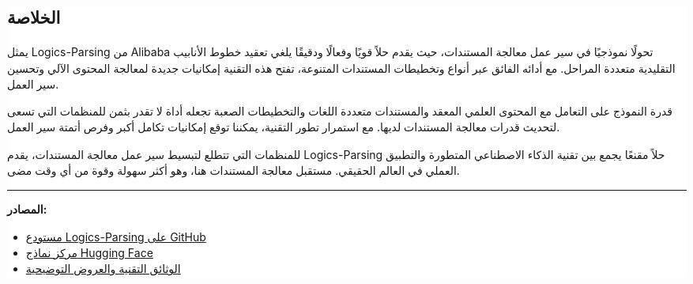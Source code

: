 ## الخلاصة

يمثل Logics-Parsing من Alibaba تحولًا نموذجيًا في سير عمل معالجة المستندات، حيث يقدم حلاً قويًا وفعالًا ودقيقًا يلغي تعقيد خطوط الأنابيب التقليدية متعددة المراحل. مع أدائه الفائق عبر أنواع وتخطيطات المستندات المتنوعة، تفتح هذه التقنية إمكانيات جديدة لمعالجة المحتوى الآلي وتحسين سير العمل.

قدرة النموذج على التعامل مع المحتوى العلمي المعقد والمستندات متعددة اللغات والتخطيطات الصعبة تجعله أداة لا تقدر بثمن للمنظمات التي تسعى لتحديث قدرات معالجة المستندات لديها. مع استمرار تطور التقنية، يمكننا توقع إمكانيات تكامل أكبر وفرص أتمتة سير العمل.

للمنظمات التي تتطلع لتبسيط سير عمل معالجة المستندات، يقدم Logics-Parsing حلاً مقنعًا يجمع بين تقنية الذكاء الاصطناعي المتطورة والتطبيق العملي في العالم الحقيقي. مستقبل معالجة المستندات هنا، وهو أكثر سهولة وقوة من أي وقت مضى.

---

**المصادر:**
- [مستودع Logics-Parsing على GitHub](https://github.com/alibaba/Logics-Parsing)
- [مركز نماذج Hugging Face](https://huggingface.co/alibaba-pai/Logics-Parsing)
- [الوثائق التقنية والعروض التوضيحية](https://github.com/alibaba/Logics-Parsing#readme)
